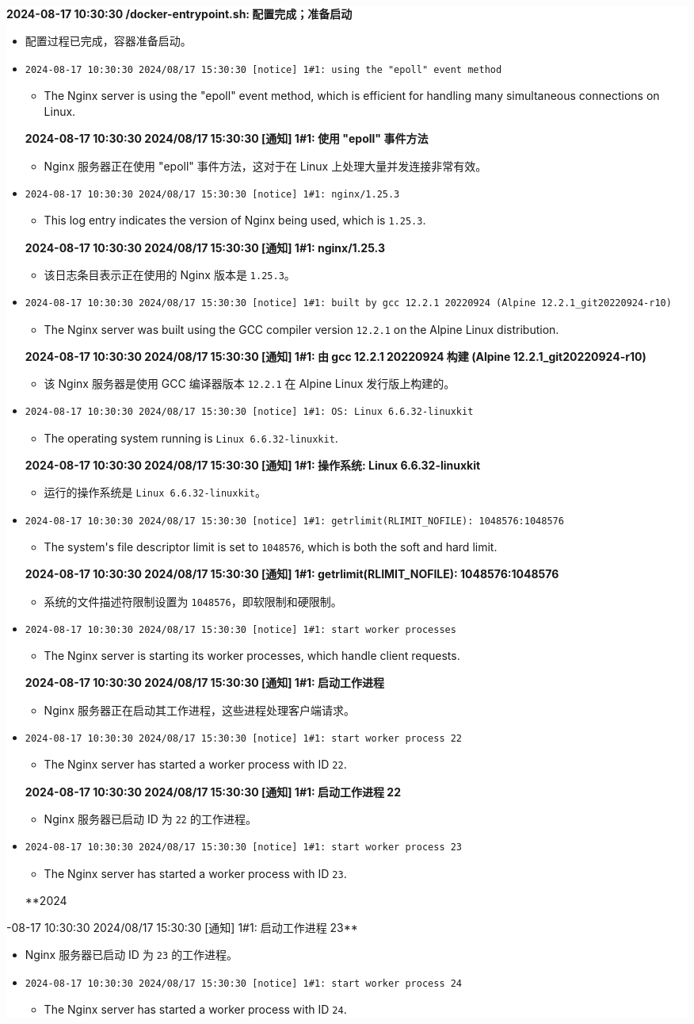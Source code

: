   **2024-08-17 10:30:30 /docker-entrypoint.sh: 配置完成；准备启动**
  - 配置过程已完成，容器准备启动。

- `2024-08-17 10:30:30 2024/08/17 15:30:30 [notice] 1#1: using the "epoll" event method`
  - The Nginx server is using the "epoll" event method, which is efficient for handling many simultaneous connections on Linux.

  **2024-08-17 10:30:30 2024/08/17 15:30:30 [通知] 1#1: 使用 "epoll" 事件方法**
  - Nginx 服务器正在使用 "epoll" 事件方法，这对于在 Linux 上处理大量并发连接非常有效。

- `2024-08-17 10:30:30 2024/08/17 15:30:30 [notice] 1#1: nginx/1.25.3`
  - This log entry indicates the version of Nginx being used, which is `1.25.3`.

  **2024-08-17 10:30:30 2024/08/17 15:30:30 [通知] 1#1: nginx/1.25.3**
  - 该日志条目表示正在使用的 Nginx 版本是 `1.25.3`。

- `2024-08-17 10:30:30 2024/08/17 15:30:30 [notice] 1#1: built by gcc 12.2.1 20220924 (Alpine 12.2.1_git20220924-r10)`
  - The Nginx server was built using the GCC compiler version `12.2.1` on the Alpine Linux distribution.

  **2024-08-17 10:30:30 2024/08/17 15:30:30 [通知] 1#1: 由 gcc 12.2.1 20220924 构建 (Alpine 12.2.1_git20220924-r10)**
  - 该 Nginx 服务器是使用 GCC 编译器版本 `12.2.1` 在 Alpine Linux 发行版上构建的。

- `2024-08-17 10:30:30 2024/08/17 15:30:30 [notice] 1#1: OS: Linux 6.6.32-linuxkit`
  - The operating system running is `Linux 6.6.32-linuxkit`.

  **2024-08-17 10:30:30 2024/08/17 15:30:30 [通知] 1#1: 操作系统: Linux 6.6.32-linuxkit**
  - 运行的操作系统是 `Linux 6.6.32-linuxkit`。

- `2024-08-17 10:30:30 2024/08/17 15:30:30 [notice] 1#1: getrlimit(RLIMIT_NOFILE): 1048576:1048576`
  - The system's file descriptor limit is set to `1048576`, which is both the soft and hard limit.

  **2024-08-17 10:30:30 2024/08/17 15:30:30 [通知] 1#1: getrlimit(RLIMIT_NOFILE): 1048576:1048576**
  - 系统的文件描述符限制设置为 `1048576`，即软限制和硬限制。

- `2024-08-17 10:30:30 2024/08/17 15:30:30 [notice] 1#1: start worker processes`
  - The Nginx server is starting its worker processes, which handle client requests.

  **2024-08-17 10:30:30 2024/08/17 15:30:30 [通知] 1#1: 启动工作进程**
  - Nginx 服务器正在启动其工作进程，这些进程处理客户端请求。

- `2024-08-17 10:30:30 2024/08/17 15:30:30 [notice] 1#1: start worker process 22`
  - The Nginx server has started a worker process with ID `22`.

  **2024-08-17 10:30:30 2024/08/17 15:30:30 [通知] 1#1: 启动工作进程 22**
  - Nginx 服务器已启动 ID 为 `22` 的工作进程。

- `2024-08-17 10:30:30 2024/08/17 15:30:30 [notice] 1#1: start worker process 23`
  - The Nginx server has started a worker process with ID `23`.

  **2024

-08-17 10:30:30 2024/08/17 15:30:30 [通知] 1#1: 启动工作进程 23**
  - Nginx 服务器已启动 ID 为 `23` 的工作进程。

- `2024-08-17 10:30:30 2024/08/17 15:30:30 [notice] 1#1: start worker process 24`
  - The Nginx server has started a worker process with ID `24`.
